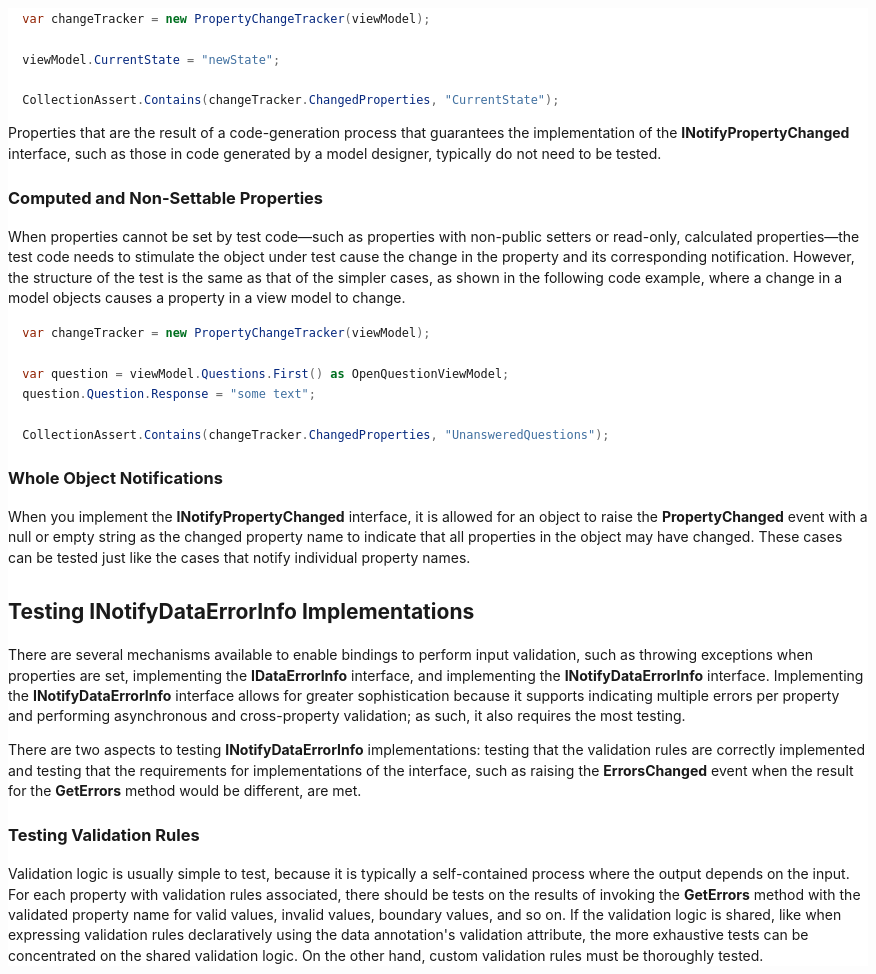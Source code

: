```C#
  var changeTracker = new PropertyChangeTracker(viewModel);

  viewModel.CurrentState = "newState";

  CollectionAssert.Contains(changeTracker.ChangedProperties, "CurrentState");
```

Properties that are the result of a code-generation process that guarantees the implementation of the **INotifyPropertyChanged** interface, such as those in code generated by a model designer, typically do not need to be tested.

### Computed and Non-Settable Properties

When properties cannot be set by test code—such as properties with non-public setters or read-only, calculated properties—the test code needs to stimulate the object under test cause the change in the property and its corresponding notification. However, the structure of the test is the same as that of the simpler cases, as shown in the following code example, where a change in a model objects causes a property in a view model to change.

```C#
  var changeTracker = new PropertyChangeTracker(viewModel);

  var question = viewModel.Questions.First() as OpenQuestionViewModel;
  question.Question.Response = "some text";

  CollectionAssert.Contains(changeTracker.ChangedProperties, "UnansweredQuestions");
```

### Whole Object Notifications

When you implement the **INotifyPropertyChanged** interface, it is allowed for an object to raise the **PropertyChanged** event with a null or empty string as the changed property name to indicate that all properties in the object may have changed. These cases can be tested just like the cases that notify individual property names.

## Testing INotifyDataErrorInfo Implementations

There are several mechanisms available to enable bindings to perform input validation, such as throwing exceptions when properties are set, implementing the **IDataErrorInfo** interface, and implementing the **INotifyDataErrorInfo** interface. Implementing the **INotifyDataErrorInfo** interface allows for greater sophistication because it supports indicating multiple errors per property and performing asynchronous and cross-property validation; as such, it also requires the most testing.

There are two aspects to testing **INotifyDataErrorInfo** implementations: testing that the validation rules are correctly implemented and testing that the requirements for implementations of the interface, such as raising the **ErrorsChanged** event when the result for the **GetErrors** method would be different, are met.

### Testing Validation Rules

Validation logic is usually simple to test, because it is typically a self-contained process where the output depends on the input. For each property with validation rules associated, there should be tests on the results of invoking the **GetErrors** method with the validated property name for valid values, invalid values, boundary values, and so on. If the validation logic is shared, like when expressing validation rules declaratively using the data annotation's validation attribute, the more exhaustive tests can be concentrated on the shared validation logic. On the other hand, custom validation rules must be thoroughly tested.
